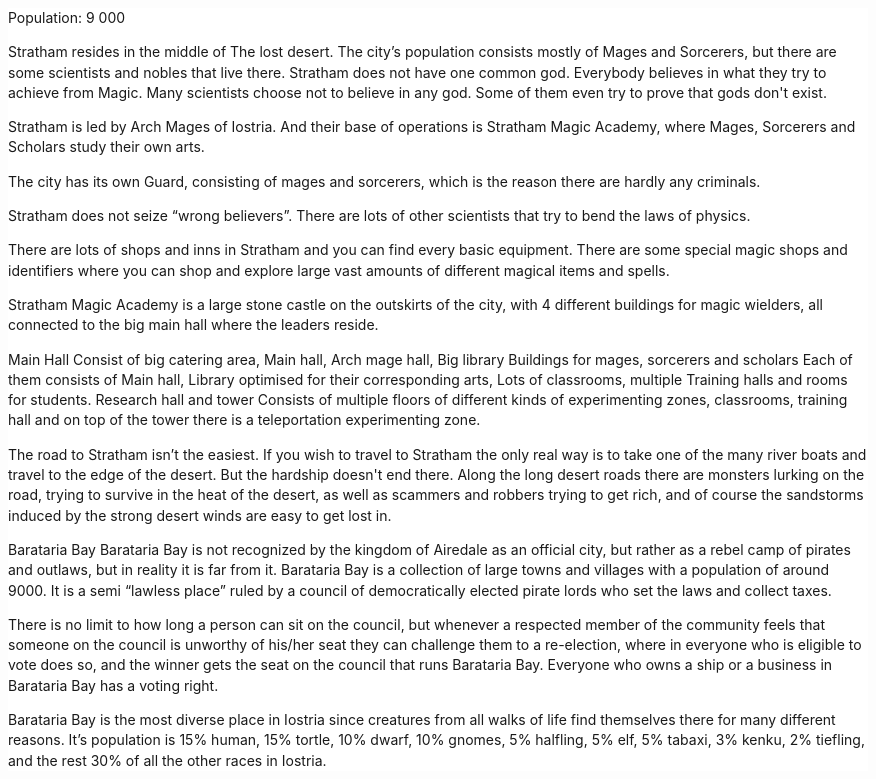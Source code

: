 Population:
9 000

Stratham resides in the middle of The lost desert. The city’s population consists mostly of Mages and Sorcerers, but there are some scientists and nobles that live there. Stratham does not have one common god. Everybody believes in what they try to achieve from Magic. Many scientists choose not to believe in any god. Some of them even try to prove that gods don't exist.

Stratham is led by Arch Mages of Iostria. And their base of operations is Stratham Magic Academy, where Mages, Sorcerers and Scholars study their own arts.

The city has its own Guard, consisting of mages and sorcerers, which is the reason there are hardly any criminals. 

Stratham does not seize “wrong believers”. There are lots of other scientists that try to bend the laws of physics.

There are lots of shops and inns in Stratham and you can find every basic equipment. There are some special magic shops and identifiers where you can shop and explore large vast amounts of different magical items and spells.

Stratham Magic Academy is a large stone castle on the outskirts of the city, with 4 different buildings for magic wielders, all connected to the big main hall where the leaders reside.

Main Hall
Consist of big catering area, Main hall, Arch mage hall, Big library
Buildings for mages, sorcerers and scholars
Each of them consists of Main hall, Library optimised for their corresponding arts, Lots of classrooms, multiple Training halls and rooms for students.
Research hall and tower
Consists of multiple floors of different kinds of experimenting zones, classrooms, training hall and on top of the tower there is a teleportation experimenting zone.

The road to Stratham isn’t the easiest. If  you wish to travel to Stratham the only real way is to take one of the many river boats and travel to the edge of the desert. But the hardship doesn't end there. Along the long desert roads there are monsters lurking on the road, trying to survive in the heat of the desert, as well as scammers and robbers trying to get rich, and of course the sandstorms induced by the strong desert winds are easy to get lost in.

Barataria Bay
Barataria Bay is not recognized by the kingdom of Airedale as an official city, but rather as a rebel camp of pirates and outlaws, but in reality it is far from it. Barataria Bay is a collection of large towns and villages with a population of around 9000. It is a semi “lawless place” ruled by a council of democratically elected pirate lords who set the laws and collect taxes.


There is no limit to how long a person can sit on the council, but whenever a respected member of the community feels that someone on the council is unworthy of his/her seat they can challenge them to a re-election, where in everyone who is eligible to vote does so, and the winner gets the seat on the council that runs Barataria Bay. Everyone who owns a ship or a business in Barataria Bay has a voting right. 


Barataria Bay is the most diverse place in Iostria since creatures from all walks of life find themselves there for many different reasons. It’s population is 15% human, 15% tortle, 10% dwarf, 10% gnomes, 5% halfling, 5% elf, 5% tabaxi, 3% kenku, 2% tiefling, and the rest 30% of all the other races in Iostria. 
